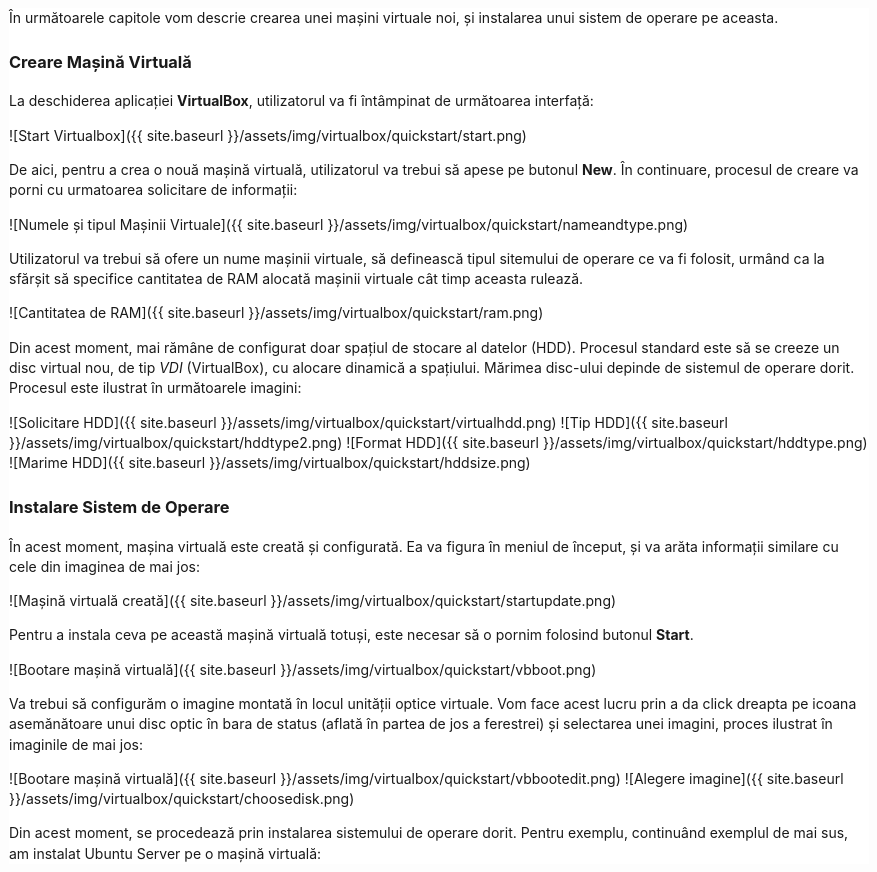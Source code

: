 În următoarele capitole vom descrie crearea unei mașini virtuale noi, și instalarea unui sistem de operare pe aceasta.

### Creare Mașină Virtuală

La deschiderea aplicației **VirtualBox**, utilizatorul va fi întâmpinat de următoarea interfață:

![Start Virtualbox]({{ site.baseurl }}/assets/img/virtualbox/quickstart/start.png)

De aici, pentru a crea o nouă mașină virtuală, utilizatorul va trebui să apese pe butonul **New**. În continuare, procesul de creare va porni cu urmatoarea solicitare de informații:

![Numele și tipul Mașinii Virtuale]({{ site.baseurl }}/assets/img/virtualbox/quickstart/nameandtype.png)

Utilizatorul va trebui să ofere un nume mașinii virtuale, să definească tipul sitemului de operare ce va fi folosit, urmând ca la sfărșit să specifice cantitatea de RAM alocată mașinii virtuale cât timp aceasta rulează.

![Cantitatea de RAM]({{ site.baseurl }}/assets/img/virtualbox/quickstart/ram.png)

Din acest moment, mai rămâne de configurat doar spațiul de stocare al datelor (HDD). Procesul standard este să se creeze un disc virtual nou, de tip *VDI* (VirtualBox), cu alocare dinamică a spațiului. Mărimea disc-ului depinde de sistemul de operare dorit. Procesul este ilustrat în următoarele imagini:

![Solicitare HDD]({{ site.baseurl }}/assets/img/virtualbox/quickstart/virtualhdd.png)
![Tip HDD]({{ site.baseurl }}/assets/img/virtualbox/quickstart/hddtype2.png)
![Format HDD]({{ site.baseurl }}/assets/img/virtualbox/quickstart/hddtype.png)
![Marime HDD]({{ site.baseurl }}/assets/img/virtualbox/quickstart/hddsize.png)

### Instalare Sistem de Operare

În acest moment, mașina virtuală este creată și configurată. Ea va figura în meniul de început, și va arăta informații similare cu cele din imaginea de mai jos:

![Mașină virtuală creată]({{ site.baseurl }}/assets/img/virtualbox/quickstart/startupdate.png)

Pentru a instala ceva pe această mașină virtuală totuși, este necesar să o pornim folosind butonul **Start**.

![Bootare mașină virtuală]({{ site.baseurl }}/assets/img/virtualbox/quickstart/vbboot.png)

Va trebui să configurăm o imagine montată în locul unității optice virtuale. Vom face acest lucru prin a da click dreapta pe icoana asemănătoare unui disc optic în bara de status (aflată în partea de jos a ferestrei) și selectarea unei imagini, proces ilustrat în imaginile de mai jos:

![Bootare mașină virtuală]({{ site.baseurl }}/assets/img/virtualbox/quickstart/vbbootedit.png)
![Alegere imagine]({{ site.baseurl }}/assets/img/virtualbox/quickstart/choosedisk.png)

Din acest moment, se procedează prin instalarea sistemului de operare dorit. Pentru exemplu, continuând exemplul de mai sus, am instalat Ubuntu Server pe o mașină virtuală:
